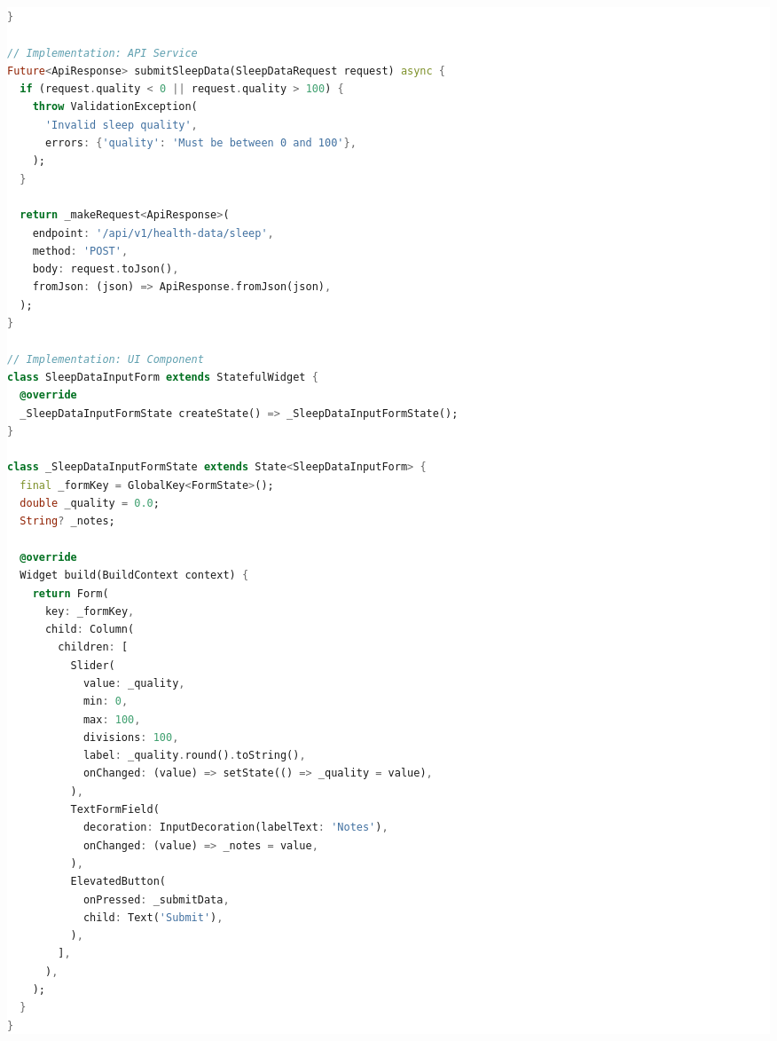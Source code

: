 ```dart
}

// Implementation: API Service
Future<ApiResponse> submitSleepData(SleepDataRequest request) async {
  if (request.quality < 0 || request.quality > 100) {
    throw ValidationException(
      'Invalid sleep quality',
      errors: {'quality': 'Must be between 0 and 100'},
    );
  }

  return _makeRequest<ApiResponse>(
    endpoint: '/api/v1/health-data/sleep',
    method: 'POST',
    body: request.toJson(),
    fromJson: (json) => ApiResponse.fromJson(json),
  );
}

// Implementation: UI Component
class SleepDataInputForm extends StatefulWidget {
  @override
  _SleepDataInputFormState createState() => _SleepDataInputFormState();
}

class _SleepDataInputFormState extends State<SleepDataInputForm> {
  final _formKey = GlobalKey<FormState>();
  double _quality = 0.0;
  String? _notes;

  @override
  Widget build(BuildContext context) {
    return Form(
      key: _formKey,
      child: Column(
        children: [
          Slider(
            value: _quality,
            min: 0,
            max: 100,
            divisions: 100,
            label: _quality.round().toString(),
            onChanged: (value) => setState(() => _quality = value),
          ),
          TextFormField(
            decoration: InputDecoration(labelText: 'Notes'),
            onChanged: (value) => _notes = value,
          ),
          ElevatedButton(
            onPressed: _submitData,
            child: Text('Submit'),
          ),
        ],
      ),
    );
  }
}
```
